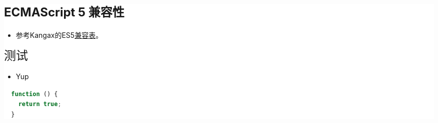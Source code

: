 <a name="v"><font size=5>ECMAScript 5 兼容性</font></a>
-------------------------------------------------------

* 参考Kangax的ES5[兼容表](http://kangax.github.io/compat-table/es5/)。

<a name="w"><font size=5>测试</font></a>

* Yup

```javascript
  function () {
    return true;
  }
```


